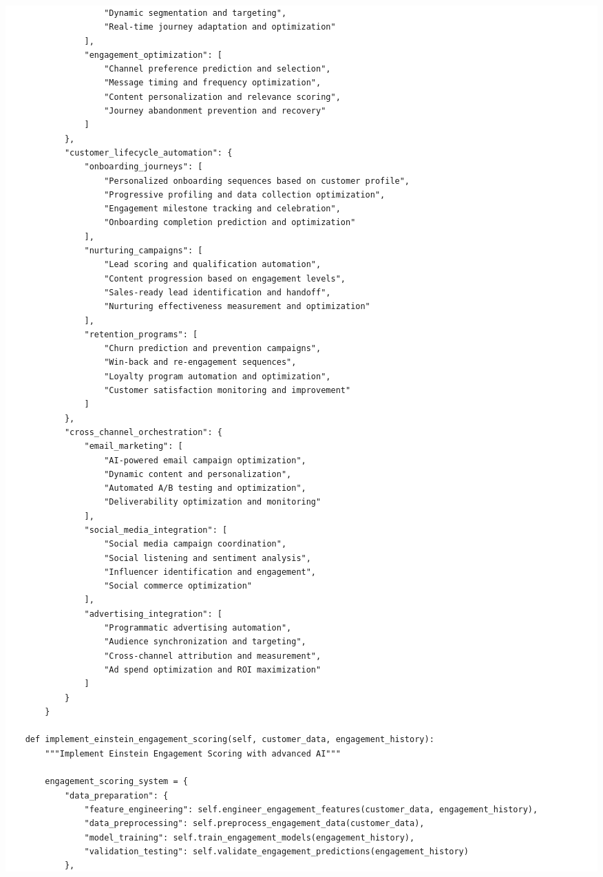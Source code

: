 ```
                    "Dynamic segmentation and targeting",
                    "Real-time journey adaptation and optimization"
                ],
                "engagement_optimization": [
                    "Channel preference prediction and selection",
                    "Message timing and frequency optimization",
                    "Content personalization and relevance scoring",
                    "Journey abandonment prevention and recovery"
                ]
            },
            "customer_lifecycle_automation": {
                "onboarding_journeys": [
                    "Personalized onboarding sequences based on customer profile",
                    "Progressive profiling and data collection optimization",
                    "Engagement milestone tracking and celebration",
                    "Onboarding completion prediction and optimization"
                ],
                "nurturing_campaigns": [
                    "Lead scoring and qualification automation",
                    "Content progression based on engagement levels",
                    "Sales-ready lead identification and handoff",
                    "Nurturing effectiveness measurement and optimization"
                ],
                "retention_programs": [
                    "Churn prediction and prevention campaigns",
                    "Win-back and re-engagement sequences",
                    "Loyalty program automation and optimization",
                    "Customer satisfaction monitoring and improvement"
                ]
            },
            "cross_channel_orchestration": {
                "email_marketing": [
                    "AI-powered email campaign optimization",
                    "Dynamic content and personalization",
                    "Automated A/B testing and optimization",
                    "Deliverability optimization and monitoring"
                ],
                "social_media_integration": [
                    "Social media campaign coordination",
                    "Social listening and sentiment analysis",
                    "Influencer identification and engagement",
                    "Social commerce optimization"
                ],
                "advertising_integration": [
                    "Programmatic advertising automation",
                    "Audience synchronization and targeting",
                    "Cross-channel attribution and measurement",
                    "Ad spend optimization and ROI maximization"
                ]
            }
        }
    
    def implement_einstein_engagement_scoring(self, customer_data, engagement_history):
        """Implement Einstein Engagement Scoring with advanced AI"""
        
        engagement_scoring_system = {
            "data_preparation": {
                "feature_engineering": self.engineer_engagement_features(customer_data, engagement_history),
                "data_preprocessing": self.preprocess_engagement_data(customer_data),
                "model_training": self.train_engagement_models(engagement_history),
                "validation_testing": self.validate_engagement_predictions(engagement_history)
            },
```